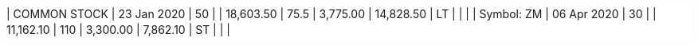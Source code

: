 | COMMON STOCK                                                                                                                                                                                                                                         | 23 Jan 2020                                                                                                                                                                                                                                          | 50                                                                                                                                                                                                                                                   |                                                                                                                                                                                                                                                      | 18,603.50                                                                                                                                                                                                                                            | 75.5                                                                                                                                                                                                                                                 | 3,775.00                                                                                                                                                                                                                                             | 14,828.50                                                                                                                                                                                                                                            | LT                                                                                                                                                                                                                                                   |                                                                                                                                                                                                                                                      |                                                                                                                                                                                                                                                      |
| Symbol: ZM                                                                                                                                                                                                                                           | 06 Apr 2020                                                                                                                                                                                                                                          | 30                                                                                                                                                                                                                                                   |                                                                                                                                                                                                                                                      | 11,162.10                                                                                                                                                                                                                                            | 110                                                                                                                                                                                                                                                  | 3,300.00                                                                                                                                                                                                                                             | 7,862.10                                                                                                                                                                                                                                             | ST                                                                                                                                                                                                                                                   |                                                                                                                                                                                                                                                      |                                                                                                                                                                                                                                                      |